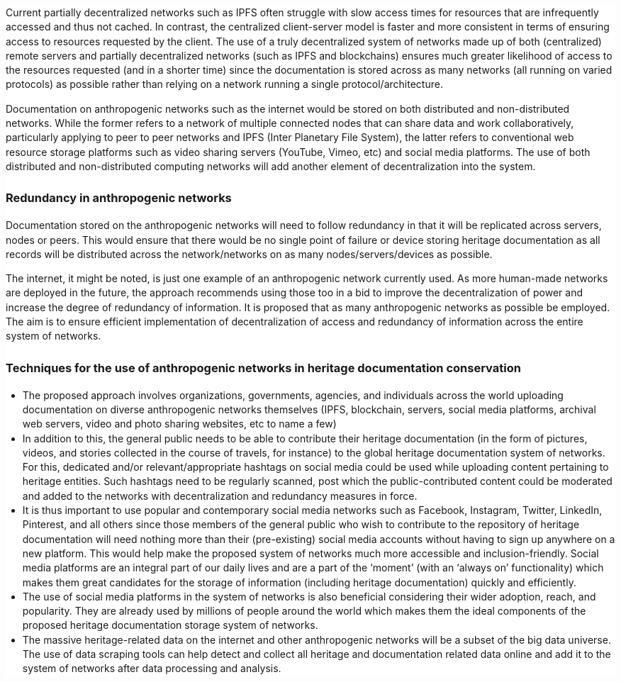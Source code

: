 Current partially decentralized networks such as IPFS often struggle with slow access times for resources that are infrequently accessed and thus not cached. In contrast, the centralized client-server model is faster and more consistent in terms of ensuring access to resources requested by the client. The use of a truly decentralized system of networks made up of both (centralized) remote servers and partially decentralized networks (such as IPFS and blockchains) ensures much greater likelihood of access to the resources requested (and in a shorter time) since the documentation is stored across as many networks (all running on varied protocols) as possible rather than relying on a network running a single protocol/architecture. 

Documentation on anthropogenic networks such as the internet would be stored on both distributed and non-distributed networks. While the former refers to a network of multiple connected nodes that can share data and work collaboratively, particularly applying to peer to peer networks and IPFS (Inter Planetary File System), the latter refers to conventional web resource storage platforms such as video sharing servers (YouTube, Vimeo, etc) and social media platforms. The use of both distributed and non-distributed computing networks will add another element of decentralization into the system. 

### Redundancy in anthropogenic networks 

Documentation stored on the anthropogenic networks will need to follow redundancy in that it will be replicated across servers, nodes or peers. This would ensure that there would be no single point of failure or device storing heritage documentation as all records will be distributed across the network/networks on as many nodes/servers/devices as possible. 

The internet, it might be noted, is just one example of an anthropogenic network currently used. As more human-made networks are deployed in the future, the approach recommends using those too in a bid to improve the decentralization of power and increase the degree of redundancy of information. It is proposed that as many anthropogenic networks as possible be employed. The aim is to ensure efficient implementation of decentralization of access and redundancy of information across the entire system of networks. 

### Techniques for the use of anthropogenic networks in heritage documentation conservation 

- The proposed approach involves organizations, governments, agencies, and individuals across the world uploading documentation on diverse anthropogenic networks themselves (IPFS, blockchain, servers, social media platforms, archival web servers, video and photo sharing websites, etc to name a few)
- In addition to this, the general public needs to be able to contribute their heritage documentation (in the form of pictures, videos, and stories collected in the course of travels, for instance) to the global heritage documentation system of networks. For this, dedicated and/or relevant/appropriate hashtags on social media could be used while uploading content pertaining to heritage entities. Such hashtags need to be regularly scanned, post which the public-contributed content could be moderated and added to the networks with decentralization and redundancy measures in force. 
- It is thus important to use popular and contemporary social media networks such as Facebook, Instagram, Twitter, LinkedIn, Pinterest, and all others since those members of the general public who wish to contribute to the repository of heritage documentation will need nothing more than their (pre-existing) social media accounts without having to sign up anywhere on a new platform. This would help make the proposed system of networks much more accessible and inclusion-friendly. Social media platforms are an integral part of our daily lives and are a part of the ‘moment’ (with an ‘always on’ functionality) which makes them great candidates for the storage of information (including heritage documentation) quickly and efficiently.
- The use of social media platforms in the system of networks is also beneficial considering their wider adoption, reach, and popularity. They are already used by millions of people around the world which makes them the ideal components of the proposed heritage documentation storage system of networks. 
- The massive heritage-related data on the internet and other anthropogenic networks will be a subset of the big data universe. The use of data scraping tools can help detect and collect all heritage and documentation related data online and add it to the system of networks after data processing and analysis. 